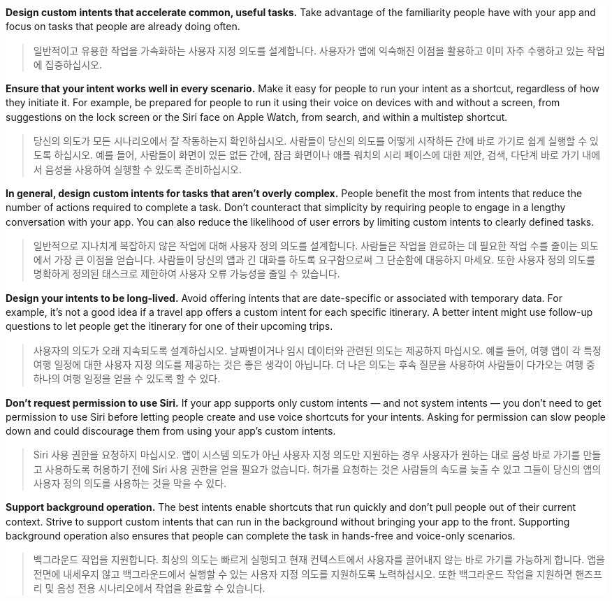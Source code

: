 


**Design custom intents that accelerate common, useful tasks.** Take advantage of the familiarity people have with your app and focus on tasks that people are already doing often.
> 일반적이고 유용한 작업을 가속화하는 사용자 지정 의도를 설계합니다. 사용자가 앱에 익숙해진 이점을 활용하고 이미 자주 수행하고 있는 작업에 집중하십시오.
>




**Ensure that your intent works well in every scenario.** Make it easy for people to run your intent as a shortcut, regardless of how they initiate it. For example, be prepared for people to run it using their voice on devices with and without a screen, from suggestions on the lock screen or the Siri face on Apple Watch, from search, and within a multistep shortcut.
> 당신의 의도가 모든 시나리오에서 잘 작동하는지 확인하십시오. 사람들이 당신의 의도를 어떻게 시작하든 간에 바로 가기로 쉽게 실행할 수 있도록 하십시오. 예를 들어, 사람들이 화면이 있든 없든 간에, 잠금 화면이나 애플 워치의 시리 페이스에 대한 제안, 검색, 다단계 바로 가기 내에서 음성을 사용하여 실행할 수 있도록 준비하십시오.
>




**In general, design custom intents for tasks that aren’t overly complex.** People benefit the most from intents that reduce the number of actions required to complete a task. Don’t counteract that simplicity by requiring people to engage in a lengthy conversation with your app. You can also reduce the likelihood of user errors by limiting custom intents to clearly defined tasks.
> 일반적으로 지나치게 복잡하지 않은 작업에 대해 사용자 정의 의도를 설계합니다. 사람들은 작업을 완료하는 데 필요한 작업 수를 줄이는 의도에서 가장 큰 이점을 얻습니다. 사람들이 당신의 앱과 긴 대화를 하도록 요구함으로써 그 단순함에 대응하지 마세요. 또한 사용자 정의 의도를 명확하게 정의된 태스크로 제한하여 사용자 오류 가능성을 줄일 수 있습니다.
>




**Design your intents to be long-lived.** Avoid offering intents that are date-specific or associated with temporary data. For example, it’s not a good idea if a travel app offers a custom intent for each specific itinerary. A better intent might use follow-up questions to let people get the itinerary for one of their upcoming trips.
> 사용자의 의도가 오래 지속되도록 설계하십시오. 날짜별이거나 임시 데이터와 관련된 의도는 제공하지 마십시오. 예를 들어, 여행 앱이 각 특정 여행 일정에 대한 사용자 지정 의도를 제공하는 것은 좋은 생각이 아닙니다. 더 나은 의도는 후속 질문을 사용하여 사람들이 다가오는 여행 중 하나의 여행 일정을 얻을 수 있도록 할 수 있다.
>




**Don’t request permission to use Siri.** If your app supports only custom intents — and not system intents — you don’t need to get permission to use Siri before letting people create and use voice shortcuts for your intents. Asking for permission can slow people down and could discourage them from using your app’s custom intents.
> Siri 사용 권한을 요청하지 마십시오. 앱이 시스템 의도가 아닌 사용자 지정 의도만 지원하는 경우 사용자가 원하는 대로 음성 바로 가기를 만들고 사용하도록 허용하기 전에 Siri 사용 권한을 얻을 필요가 없습니다. 허가를 요청하는 것은 사람들의 속도를 늦출 수 있고 그들이 당신의 앱의 사용자 정의 의도를 사용하는 것을 막을 수 있다.
>




**Support background operation.** The best intents enable shortcuts that run quickly and don’t pull people out of their current context. Strive to support custom intents that can run in the background without bringing your app to the front. Supporting background operation also ensures that people can complete the task in hands-free and voice-only scenarios.
> 백그라운드 작업을 지원합니다. 최상의 의도는 빠르게 실행되고 현재 컨텍스트에서 사용자를 끌어내지 않는 바로 가기를 가능하게 합니다. 앱을 전면에 내세우지 않고 백그라운드에서 실행할 수 있는 사용자 지정 의도를 지원하도록 노력하십시오. 또한 백그라운드 작업을 지원하면 핸즈프리 및 음성 전용 시나리오에서 작업을 완료할 수 있습니다.
>
